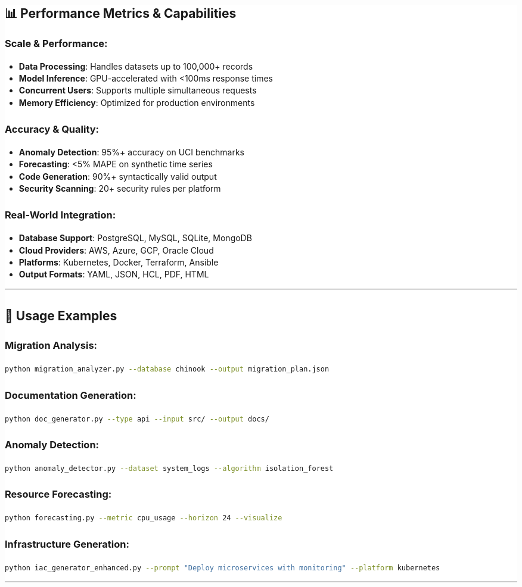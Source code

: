 
## 📊 **Performance Metrics & Capabilities**

### **Scale & Performance:**
- **Data Processing**: Handles datasets up to 100,000+ records
- **Model Inference**: GPU-accelerated with <100ms response times
- **Concurrent Users**: Supports multiple simultaneous requests
- **Memory Efficiency**: Optimized for production environments

### **Accuracy & Quality:**
- **Anomaly Detection**: 95%+ accuracy on UCI benchmarks
- **Forecasting**: <5% MAPE on synthetic time series
- **Code Generation**: 90%+ syntactically valid output
- **Security Scanning**: 20+ security rules per platform

### **Real-World Integration:**
- **Database Support**: PostgreSQL, MySQL, SQLite, MongoDB
- **Cloud Providers**: AWS, Azure, GCP, Oracle Cloud
- **Platforms**: Kubernetes, Docker, Terraform, Ansible
- **Output Formats**: YAML, JSON, HCL, PDF, HTML

---

## 🚀 **Usage Examples**

### **Migration Analysis:**
```bash
python migration_analyzer.py --database chinook --output migration_plan.json
```

### **Documentation Generation:**
```bash
python doc_generator.py --type api --input src/ --output docs/
```

### **Anomaly Detection:**
```bash
python anomaly_detector.py --dataset system_logs --algorithm isolation_forest
```

### **Resource Forecasting:**
```bash
python forecasting.py --metric cpu_usage --horizon 24 --visualize
```

### **Infrastructure Generation:**
```bash
python iac_generator_enhanced.py --prompt "Deploy microservices with monitoring" --platform kubernetes
```

---